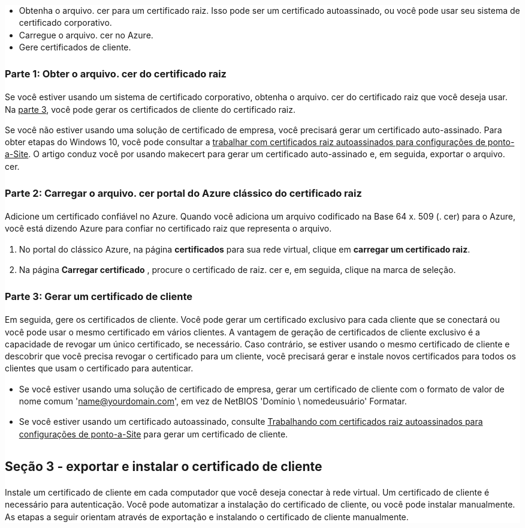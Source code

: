 - Obtenha o arquivo. cer para um certificado raiz. Isso pode ser um certificado autoassinado, ou você pode usar seu sistema de certificado corporativo.
- Carregue o arquivo. cer no Azure.
- Gere certificados de cliente.

### <a name="root"></a>Parte 1: Obter o arquivo. cer do certificado raiz

Se você estiver usando um sistema de certificado corporativo, obtenha o arquivo. cer do certificado raiz que você deseja usar. Na [parte 3](#createclientcert), você pode gerar os certificados de cliente do certificado raiz.

Se você não estiver usando uma solução de certificado de empresa, você precisará gerar um certificado auto-assinado. Para obter etapas do Windows 10, você pode consultar a [trabalhar com certificados raiz autoassinados para configurações de ponto-a-Site](vpn-gateway-certificates-point-to-site.md). O artigo conduz você por usando makecert para gerar um certificado auto-assinado e, em seguida, exportar o arquivo. cer.

### <a name="upload"></a>Parte 2: Carregar o arquivo. cer portal do Azure clássico do certificado raiz

Adicione um certificado confiável no Azure. Quando você adiciona um arquivo codificado na Base 64 x. 509 (. cer) para o Azure, você está dizendo Azure para confiar no certificado raiz que representa o arquivo.

1. No portal do clássico Azure, na página **certificados** para sua rede virtual, clique em **carregar um certificado raiz**.

2. Na página **Carregar certificado** , procure o certificado de raiz. cer e, em seguida, clique na marca de seleção.

### <a name="createclientcert"></a>Parte 3: Gerar um certificado de cliente

Em seguida, gere os certificados de cliente. Você pode gerar um certificado exclusivo para cada cliente que se conectará ou você pode usar o mesmo certificado em vários clientes. A vantagem de geração de certificados de cliente exclusivo é a capacidade de revogar um único certificado, se necessário. Caso contrário, se estiver usando o mesmo certificado de cliente e descobrir que você precisa revogar o certificado para um cliente, você precisará gerar e instale novos certificados para todos os clientes que usam o certificado para autenticar.

- Se você estiver usando uma solução de certificado de empresa, gerar um certificado de cliente com o formato de valor de nome comum 'name@yourdomain.com', em vez de NetBIOS 'Domínio \ nomedeusuário' Formatar. 

- Se você estiver usando um certificado autoassinado, consulte [Trabalhando com certificados raiz autoassinados para configurações de ponto-a-Site](vpn-gateway-certificates-point-to-site.md) para gerar um certificado de cliente.

## <a name="installclientcert"></a>Seção 3 - exportar e instalar o certificado de cliente

Instale um certificado de cliente em cada computador que você deseja conectar à rede virtual. Um certificado de cliente é necessário para autenticação. Você pode automatizar a instalação do certificado de cliente, ou você pode instalar manualmente. As etapas a seguir orientam através de exportação e instalando o certificado de cliente manualmente.
